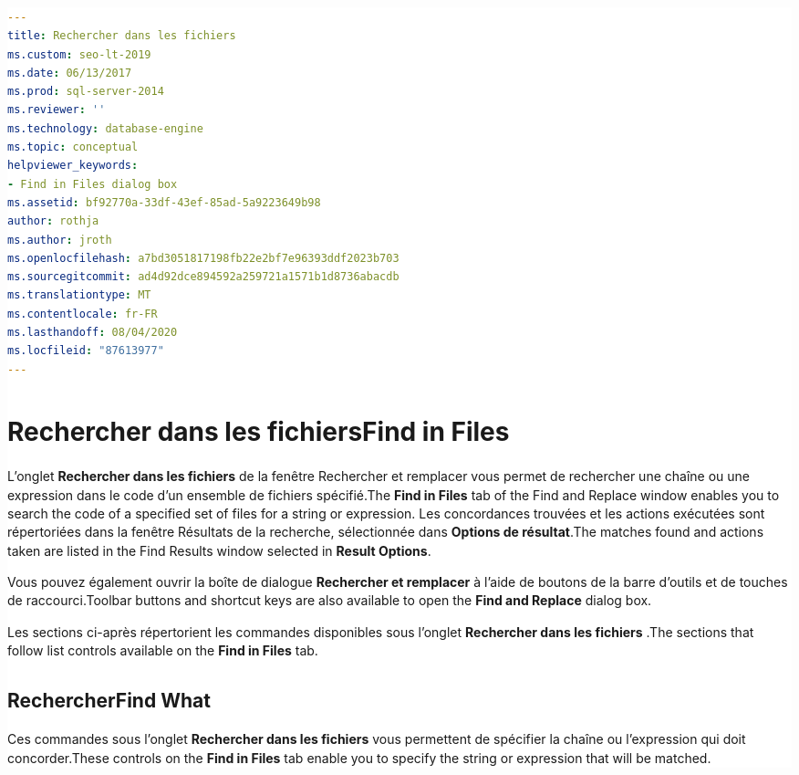 ```yaml
---
title: Rechercher dans les fichiers
ms.custom: seo-lt-2019
ms.date: 06/13/2017
ms.prod: sql-server-2014
ms.reviewer: ''
ms.technology: database-engine
ms.topic: conceptual
helpviewer_keywords:
- Find in Files dialog box
ms.assetid: bf92770a-33df-43ef-85ad-5a9223649b98
author: rothja
ms.author: jroth
ms.openlocfilehash: a7bd3051817198fb22e2bf7e96393ddf2023b703
ms.sourcegitcommit: ad4d92dce894592a259721a1571b1d8736abacdb
ms.translationtype: MT
ms.contentlocale: fr-FR
ms.lasthandoff: 08/04/2020
ms.locfileid: "87613977"
---
```

# <a name="find-in-files"></a><span data-ttu-id="abc3d-102">Rechercher dans les fichiers</span><span class="sxs-lookup"><span data-stu-id="abc3d-102">Find in Files</span></span>
  <span data-ttu-id="abc3d-103">L’onglet **Rechercher dans les fichiers** de la fenêtre Rechercher et remplacer vous permet de rechercher une chaîne ou une expression dans le code d’un ensemble de fichiers spécifié.</span><span class="sxs-lookup"><span data-stu-id="abc3d-103">The **Find in Files** tab of the Find and Replace window enables you to search the code of a specified set of files for a string or expression.</span></span> <span data-ttu-id="abc3d-104">Les concordances trouvées et les actions exécutées sont répertoriées dans la fenêtre Résultats de la recherche, sélectionnée dans **Options de résultat**.</span><span class="sxs-lookup"><span data-stu-id="abc3d-104">The matches found and actions taken are listed in the Find Results window selected in **Result Options**.</span></span>  
  
 <span data-ttu-id="abc3d-105">Vous pouvez également ouvrir la boîte de dialogue **Rechercher et remplacer** à l’aide de boutons de la barre d’outils et de touches de raccourci.</span><span class="sxs-lookup"><span data-stu-id="abc3d-105">Toolbar buttons and shortcut keys are also available to open the **Find and Replace** dialog box.</span></span>  
  
 <span data-ttu-id="abc3d-106">Les sections ci-après répertorient les commandes disponibles sous l’onglet **Rechercher dans les fichiers** .</span><span class="sxs-lookup"><span data-stu-id="abc3d-106">The sections that follow list controls available on the **Find in Files** tab.</span></span>  
  
## <a name="find-what"></a><span data-ttu-id="abc3d-107">Rechercher</span><span class="sxs-lookup"><span data-stu-id="abc3d-107">Find What</span></span>  
 <span data-ttu-id="abc3d-108">Ces commandes sous l’onglet **Rechercher dans les fichiers** vous permettent de spécifier la chaîne ou l’expression qui doit concorder.</span><span class="sxs-lookup"><span data-stu-id="abc3d-108">These controls on the **Find in Files** tab enable you to specify the string or expression that will be matched.</span></span>  
  
